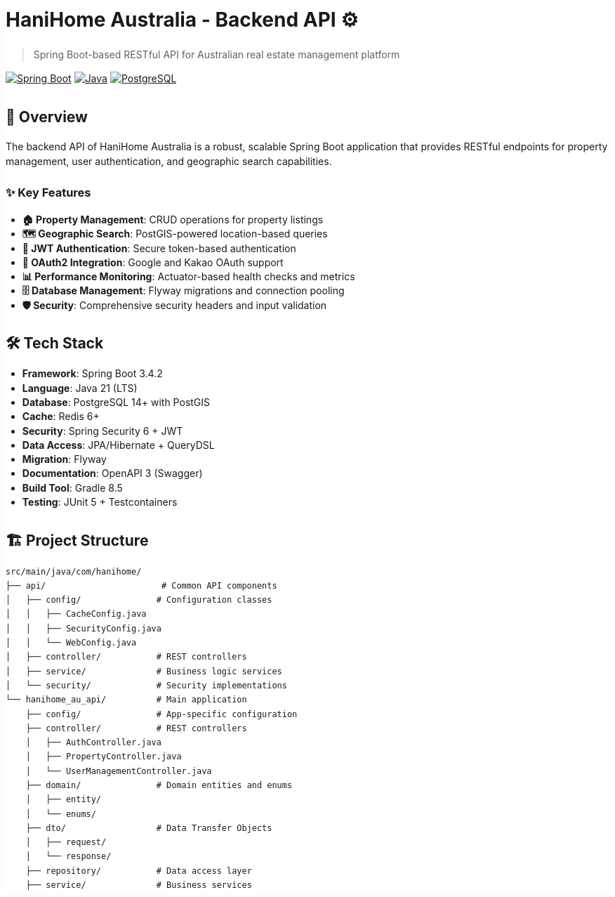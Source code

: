 # HaniHome Australia - Backend API ⚙️

> Spring Boot-based RESTful API for Australian real estate management platform

[![Spring Boot](https://img.shields.io/badge/Spring_Boot-3.4.2-green)](https://spring.io/projects/spring-boot)
[![Java](https://img.shields.io/badge/Java-21-orange)](https://www.oracle.com/java/)
[![PostgreSQL](https://img.shields.io/badge/PostgreSQL-14+-blue)](https://www.postgresql.org/)

## 📖 Overview

The backend API of HaniHome Australia is a robust, scalable Spring Boot application that provides RESTful endpoints for property management, user authentication, and geographic search capabilities.

### ✨ Key Features

- **🏠 Property Management**: CRUD operations for property listings
- **🗺️ Geographic Search**: PostGIS-powered location-based queries
- **🔐 JWT Authentication**: Secure token-based authentication
- **🔑 OAuth2 Integration**: Google and Kakao OAuth support
- **📊 Performance Monitoring**: Actuator-based health checks and metrics
- **🗄️ Database Management**: Flyway migrations and connection pooling
- **🛡️ Security**: Comprehensive security headers and input validation

## 🛠️ Tech Stack

- **Framework**: Spring Boot 3.4.2
- **Language**: Java 21 (LTS)
- **Database**: PostgreSQL 14+ with PostGIS
- **Cache**: Redis 6+
- **Security**: Spring Security 6 + JWT
- **Data Access**: JPA/Hibernate + QueryDSL
- **Migration**: Flyway
- **Documentation**: OpenAPI 3 (Swagger)
- **Build Tool**: Gradle 8.5
- **Testing**: JUnit 5 + Testcontainers

## 🏗️ Project Structure

```
src/main/java/com/hanihome/
├── api/                       # Common API components
│   ├── config/               # Configuration classes
│   │   ├── CacheConfig.java
│   │   ├── SecurityConfig.java
│   │   └── WebConfig.java
│   ├── controller/           # REST controllers
│   ├── service/              # Business logic services
│   └── security/             # Security implementations
└── hanihome_au_api/          # Main application
    ├── config/               # App-specific configuration
    ├── controller/           # REST controllers
    │   ├── AuthController.java
    │   ├── PropertyController.java
    │   └── UserManagementController.java
    ├── domain/               # Domain entities and enums
    │   ├── entity/
    │   └── enums/
    ├── dto/                  # Data Transfer Objects
    │   ├── request/
    │   └── response/
    ├── repository/           # Data access layer
    ├── service/              # Business services
```